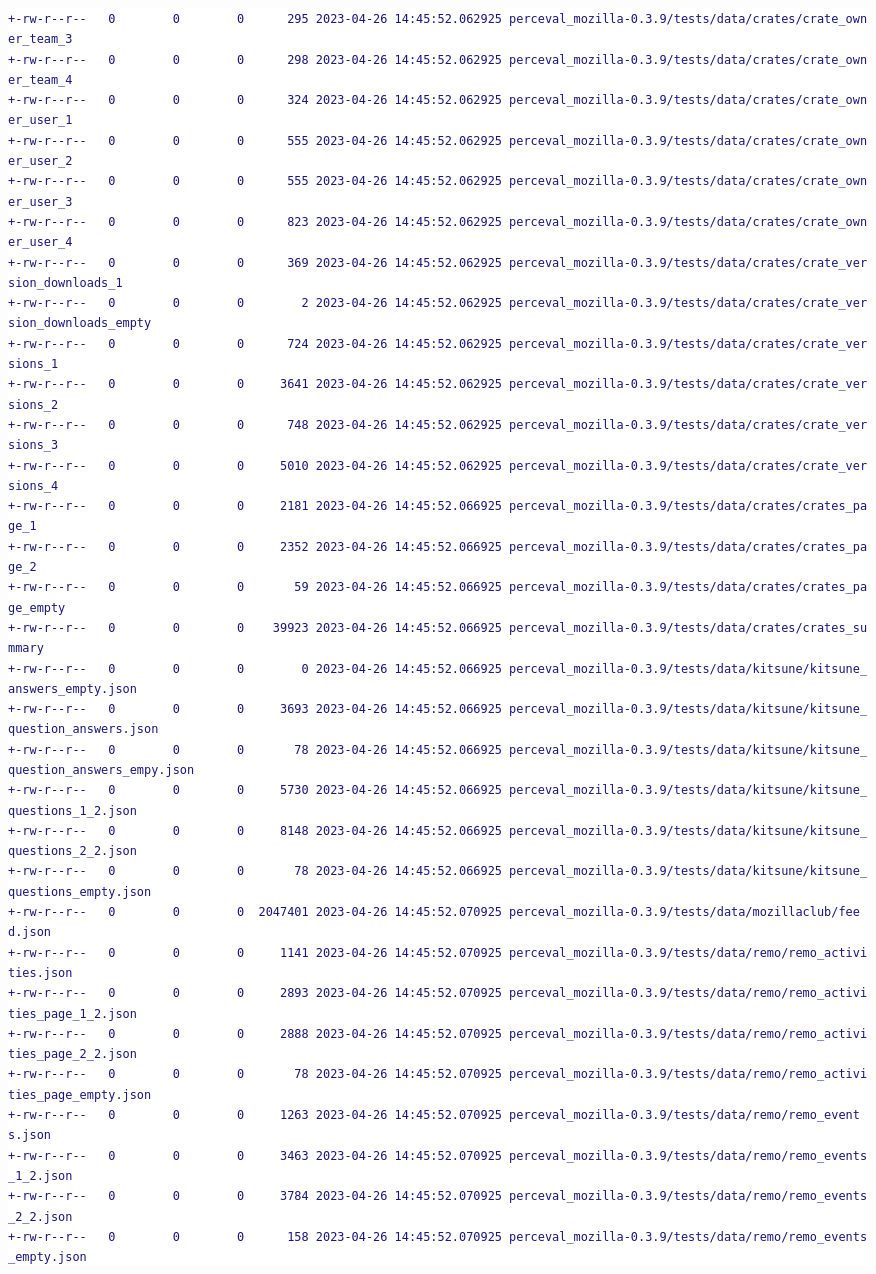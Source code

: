 ```diff
+-rw-r--r--   0        0        0      295 2023-04-26 14:45:52.062925 perceval_mozilla-0.3.9/tests/data/crates/crate_owner_team_3
+-rw-r--r--   0        0        0      298 2023-04-26 14:45:52.062925 perceval_mozilla-0.3.9/tests/data/crates/crate_owner_team_4
+-rw-r--r--   0        0        0      324 2023-04-26 14:45:52.062925 perceval_mozilla-0.3.9/tests/data/crates/crate_owner_user_1
+-rw-r--r--   0        0        0      555 2023-04-26 14:45:52.062925 perceval_mozilla-0.3.9/tests/data/crates/crate_owner_user_2
+-rw-r--r--   0        0        0      555 2023-04-26 14:45:52.062925 perceval_mozilla-0.3.9/tests/data/crates/crate_owner_user_3
+-rw-r--r--   0        0        0      823 2023-04-26 14:45:52.062925 perceval_mozilla-0.3.9/tests/data/crates/crate_owner_user_4
+-rw-r--r--   0        0        0      369 2023-04-26 14:45:52.062925 perceval_mozilla-0.3.9/tests/data/crates/crate_version_downloads_1
+-rw-r--r--   0        0        0        2 2023-04-26 14:45:52.062925 perceval_mozilla-0.3.9/tests/data/crates/crate_version_downloads_empty
+-rw-r--r--   0        0        0      724 2023-04-26 14:45:52.062925 perceval_mozilla-0.3.9/tests/data/crates/crate_versions_1
+-rw-r--r--   0        0        0     3641 2023-04-26 14:45:52.062925 perceval_mozilla-0.3.9/tests/data/crates/crate_versions_2
+-rw-r--r--   0        0        0      748 2023-04-26 14:45:52.062925 perceval_mozilla-0.3.9/tests/data/crates/crate_versions_3
+-rw-r--r--   0        0        0     5010 2023-04-26 14:45:52.062925 perceval_mozilla-0.3.9/tests/data/crates/crate_versions_4
+-rw-r--r--   0        0        0     2181 2023-04-26 14:45:52.066925 perceval_mozilla-0.3.9/tests/data/crates/crates_page_1
+-rw-r--r--   0        0        0     2352 2023-04-26 14:45:52.066925 perceval_mozilla-0.3.9/tests/data/crates/crates_page_2
+-rw-r--r--   0        0        0       59 2023-04-26 14:45:52.066925 perceval_mozilla-0.3.9/tests/data/crates/crates_page_empty
+-rw-r--r--   0        0        0    39923 2023-04-26 14:45:52.066925 perceval_mozilla-0.3.9/tests/data/crates/crates_summary
+-rw-r--r--   0        0        0        0 2023-04-26 14:45:52.066925 perceval_mozilla-0.3.9/tests/data/kitsune/kitsune_answers_empty.json
+-rw-r--r--   0        0        0     3693 2023-04-26 14:45:52.066925 perceval_mozilla-0.3.9/tests/data/kitsune/kitsune_question_answers.json
+-rw-r--r--   0        0        0       78 2023-04-26 14:45:52.066925 perceval_mozilla-0.3.9/tests/data/kitsune/kitsune_question_answers_empy.json
+-rw-r--r--   0        0        0     5730 2023-04-26 14:45:52.066925 perceval_mozilla-0.3.9/tests/data/kitsune/kitsune_questions_1_2.json
+-rw-r--r--   0        0        0     8148 2023-04-26 14:45:52.066925 perceval_mozilla-0.3.9/tests/data/kitsune/kitsune_questions_2_2.json
+-rw-r--r--   0        0        0       78 2023-04-26 14:45:52.066925 perceval_mozilla-0.3.9/tests/data/kitsune/kitsune_questions_empty.json
+-rw-r--r--   0        0        0  2047401 2023-04-26 14:45:52.070925 perceval_mozilla-0.3.9/tests/data/mozillaclub/feed.json
+-rw-r--r--   0        0        0     1141 2023-04-26 14:45:52.070925 perceval_mozilla-0.3.9/tests/data/remo/remo_activities.json
+-rw-r--r--   0        0        0     2893 2023-04-26 14:45:52.070925 perceval_mozilla-0.3.9/tests/data/remo/remo_activities_page_1_2.json
+-rw-r--r--   0        0        0     2888 2023-04-26 14:45:52.070925 perceval_mozilla-0.3.9/tests/data/remo/remo_activities_page_2_2.json
+-rw-r--r--   0        0        0       78 2023-04-26 14:45:52.070925 perceval_mozilla-0.3.9/tests/data/remo/remo_activities_page_empty.json
+-rw-r--r--   0        0        0     1263 2023-04-26 14:45:52.070925 perceval_mozilla-0.3.9/tests/data/remo/remo_events.json
+-rw-r--r--   0        0        0     3463 2023-04-26 14:45:52.070925 perceval_mozilla-0.3.9/tests/data/remo/remo_events_1_2.json
+-rw-r--r--   0        0        0     3784 2023-04-26 14:45:52.070925 perceval_mozilla-0.3.9/tests/data/remo/remo_events_2_2.json
+-rw-r--r--   0        0        0      158 2023-04-26 14:45:52.070925 perceval_mozilla-0.3.9/tests/data/remo/remo_events_empty.json
```